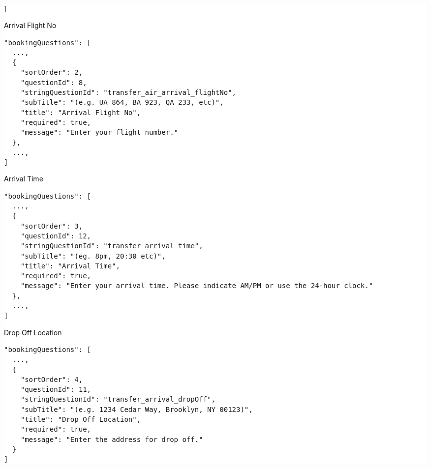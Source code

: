 ]</pre></td>
  </tr>
  <tr>
    <th>Arrival Flight No</th>
    <td><pre>"bookingQuestions": [
  ...,
  {
    "sortOrder": 2,
    "questionId": 8,
    "stringQuestionId": "transfer_air_arrival_flightNo",
    "subTitle": "(e.g. UA 864, BA 923, QA 233, etc)",
    "title": "Arrival Flight No",
    "required": true,
    "message": "Enter your flight number."
  },
  ...,
]</pre></td>
  </tr>
  <tr>
    <th>Arrival Time</th>
    <td><pre>"bookingQuestions": [
  ...,
  {
    "sortOrder": 3,
    "questionId": 12,
    "stringQuestionId": "transfer_arrival_time",
    "subTitle": "(eg. 8pm, 20:30 etc)",
    "title": "Arrival Time",
    "required": true,
    "message": "Enter your arrival time. Please indicate AM/PM or use the 24-hour clock."
  },
  ...,
]</pre></td>
  </tr>
  <tr>
    <th>Drop Off Location</th>
    <td><pre>"bookingQuestions": [
  ...,
  {
    "sortOrder": 4,
    "questionId": 11,
    "stringQuestionId": "transfer_arrival_dropOff",
    "subTitle": "(e.g. 1234 Cedar Way, Brooklyn, NY 00123)",
    "title": "Drop Off Location",
    "required": true,
    "message": "Enter the address for drop off."
  }
]</pre></td>
  </tr>
</table>
